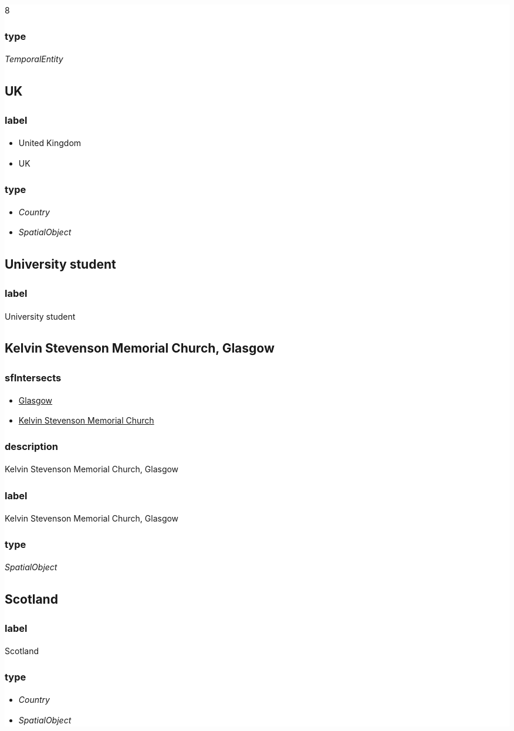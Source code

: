 
8

### type


*TemporalEntity*

## UK

### label

 - United Kingdom

 - UK

### type

 - *Country*

 - *SpatialObject*

## University student

### label


University student

## Kelvin Stevenson Memorial Church, Glasgow

### sfIntersects

 - [Glasgow](#Glasgow)

 - [Kelvin Stevenson Memorial Church](#Kelvin-Stevenson-Memorial-Church)

### description


Kelvin Stevenson Memorial Church, Glasgow

### label


Kelvin Stevenson Memorial Church, Glasgow

### type


*SpatialObject*

## Scotland

### label


Scotland

### type

 - *Country*

 - *SpatialObject*